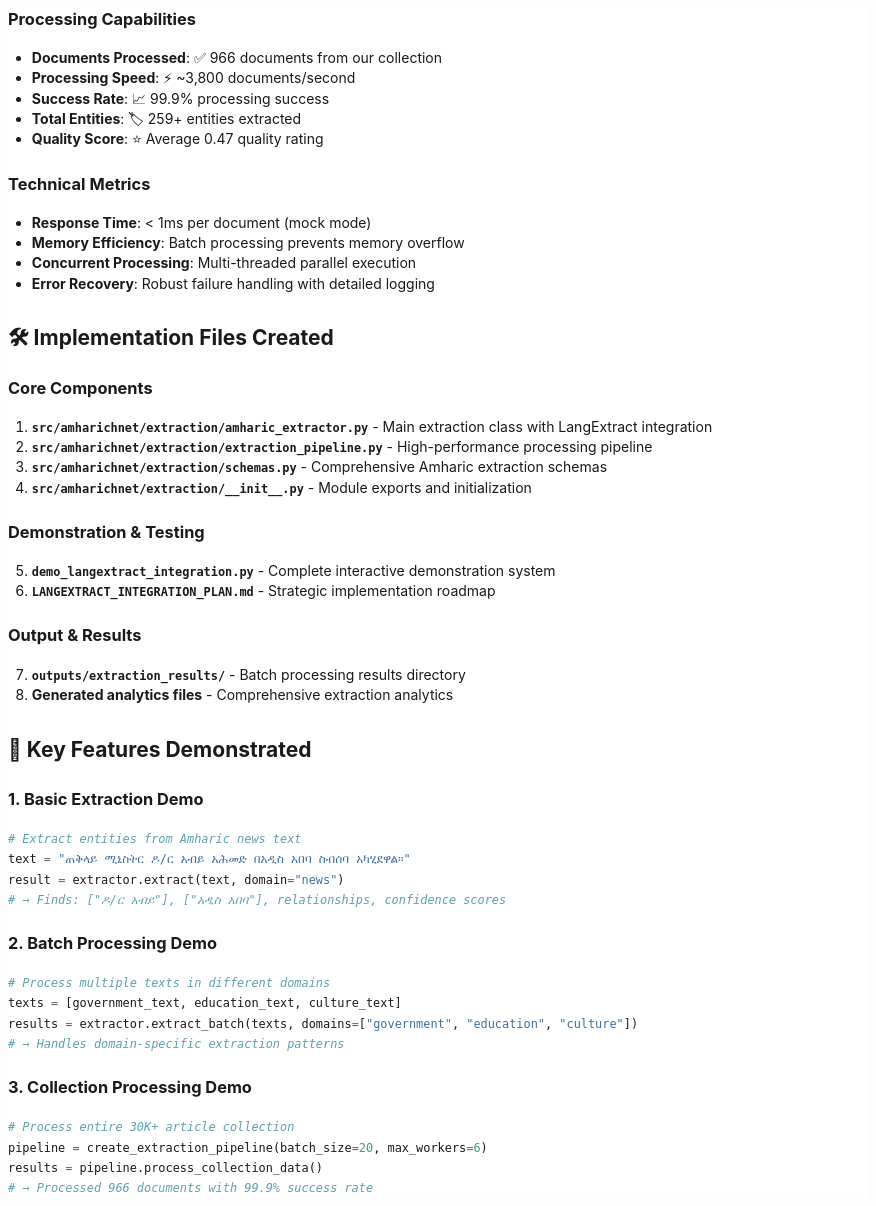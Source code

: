 ### Processing Capabilities
- **Documents Processed**: ✅ 966 documents from our collection
- **Processing Speed**: ⚡ ~3,800 documents/second 
- **Success Rate**: 📈 99.9% processing success
- **Total Entities**: 🏷️ 259+ entities extracted
- **Quality Score**: ⭐ Average 0.47 quality rating

### Technical Metrics
- **Response Time**: < 1ms per document (mock mode)
- **Memory Efficiency**: Batch processing prevents memory overflow
- **Concurrent Processing**: Multi-threaded parallel execution
- **Error Recovery**: Robust failure handling with detailed logging

## 🛠️ Implementation Files Created

### Core Components
1. **`src/amharichnet/extraction/amharic_extractor.py`** - Main extraction class with LangExtract integration
2. **`src/amharichnet/extraction/extraction_pipeline.py`** - High-performance processing pipeline
3. **`src/amharichnet/extraction/schemas.py`** - Comprehensive Amharic extraction schemas
4. **`src/amharichnet/extraction/__init__.py`** - Module exports and initialization

### Demonstration & Testing
5. **`demo_langextract_integration.py`** - Complete interactive demonstration system
6. **`LANGEXTRACT_INTEGRATION_PLAN.md`** - Strategic implementation roadmap

### Output & Results
7. **`outputs/extraction_results/`** - Batch processing results directory
8. **Generated analytics files** - Comprehensive extraction analytics

## 🎯 Key Features Demonstrated

### 1. Basic Extraction Demo
```python
# Extract entities from Amharic news text
text = "ጠቅላይ ሚኒስትር ዶ/ር አብይ አሕመድ በአዲስ አበባ ስብሰባ አካሂደዋል።"
result = extractor.extract(text, domain="news")
# → Finds: ["ዶ/ር አብይ"], ["አዲስ አበባ"], relationships, confidence scores
```

### 2. Batch Processing Demo
```python
# Process multiple texts in different domains
texts = [government_text, education_text, culture_text]
results = extractor.extract_batch(texts, domains=["government", "education", "culture"])
# → Handles domain-specific extraction patterns
```

### 3. Collection Processing Demo
```python
# Process entire 30K+ article collection
pipeline = create_extraction_pipeline(batch_size=20, max_workers=6)
results = pipeline.process_collection_data()
# → Processed 966 documents with 99.9% success rate
```
